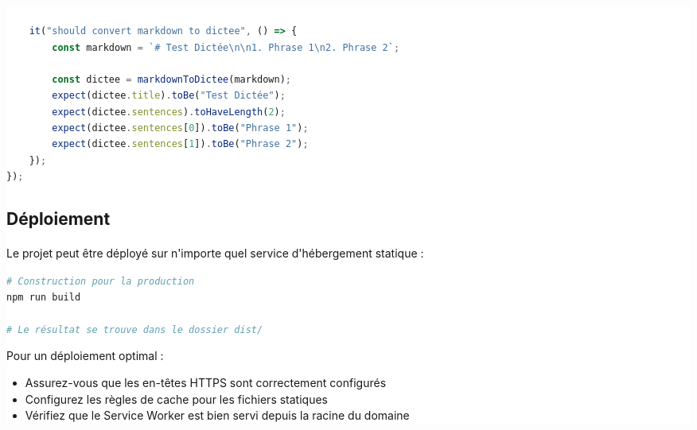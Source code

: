 ```javascript

    it("should convert markdown to dictee", () => {
        const markdown = `# Test Dictée\n\n1. Phrase 1\n2. Phrase 2`;

        const dictee = markdownToDictee(markdown);
        expect(dictee.title).toBe("Test Dictée");
        expect(dictee.sentences).toHaveLength(2);
        expect(dictee.sentences[0]).toBe("Phrase 1");
        expect(dictee.sentences[1]).toBe("Phrase 2");
    });
});
```

## Déploiement

Le projet peut être déployé sur n'importe quel service d'hébergement statique :

```bash
# Construction pour la production
npm run build

# Le résultat se trouve dans le dossier dist/
```

Pour un déploiement optimal :

-   Assurez-vous que les en-têtes HTTPS sont correctement configurés
-   Configurez les règles de cache pour les fichiers statiques
-   Vérifiez que le Service Worker est bien servi depuis la racine du domaine
